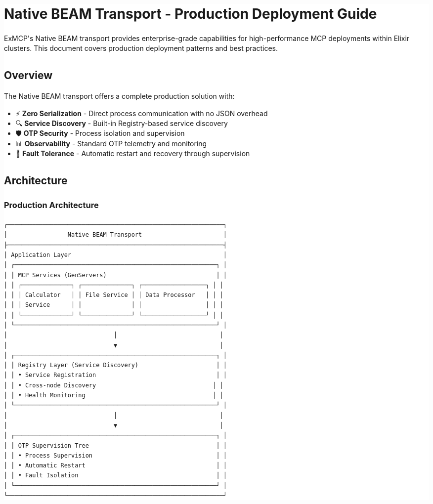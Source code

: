 # Native BEAM Transport - Production Deployment Guide

ExMCP's Native BEAM transport provides enterprise-grade capabilities for high-performance MCP deployments within Elixir clusters. This document covers production deployment patterns and best practices.

## Overview

The Native BEAM transport offers a complete production solution with:

- ⚡ **Zero Serialization** - Direct process communication with no JSON overhead
- 🔍 **Service Discovery** - Built-in Registry-based service discovery  
- 🛡️ **OTP Security** - Process isolation and supervision
- 📊 **Observability** - Standard OTP telemetry and monitoring
- 🔄 **Fault Tolerance** - Automatic restart and recovery through supervision

## Architecture

### Production Architecture

```
┌─────────────────────────────────────────────────────────────┐
│                 Native BEAM Transport                       │
├─────────────────────────────────────────────────────────────┤
│ Application Layer                                           │
│ ┌─────────────────────────────────────────────────────────┐ │
│ │ MCP Services (GenServers)                               │ │
│ │ ┌──────────────┐ ┌──────────────┐ ┌──────────────────┐ │ │
│ │ │ Calculator   │ │ File Service │ │ Data Processor   │ │ │
│ │ │ Service      │ │              │ │                  │ │ │
│ │ └──────────────┘ └──────────────┘ └──────────────────┘ │ │
│ └─────────────────────────────────────────────────────────┘ │
│                              │                             │
│                              ▼                             │
│ ┌─────────────────────────────────────────────────────────┐ │
│ │ Registry Layer (Service Discovery)                      │ │
│ │ • Service Registration                                  │ │
│ │ • Cross-node Discovery                                 │ │
│ │ • Health Monitoring                                    │ │
│ └─────────────────────────────────────────────────────────┘ │
│                              │                             │
│                              ▼                             │
│ ┌─────────────────────────────────────────────────────────┐ │
│ │ OTP Supervision Tree                                    │ │
│ │ • Process Supervision                                   │ │
│ │ • Automatic Restart                                     │ │
│ │ • Fault Isolation                                       │ │
│ └─────────────────────────────────────────────────────────┘ │
└─────────────────────────────────────────────────────────────┘
```
